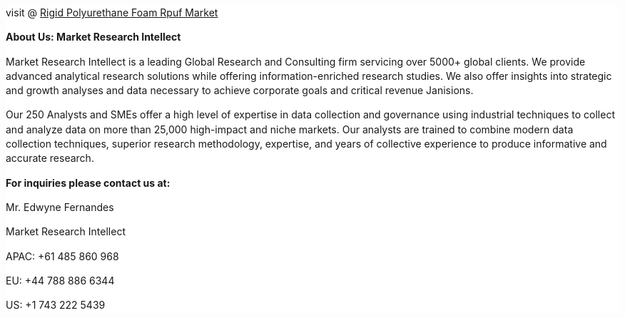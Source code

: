 visit&nbsp;@</strong>&nbsp;</span><span class="font-[700]"><a href="https://www.marketresearchintellect.com/product/global-rigid-polyurethane-foam-rpuf-market-size-and-forecast/?utm_source=Linkedin&utm_medium=026" target="_blank" data-tracking-control-name="article-ssr-frontend-pulse_little-text-block" data-tracking-will-navigate="" data-test-link="">Rigid Polyurethane Foam Rpuf Market</a></span></p><p><strong><span class="font-[700]">About Us: Market Research Intellect</span></strong></p><p><span class="">Market Research Intellect is a leading Global Research and Consulting firm servicing over 5000+ global clients. We provide advanced analytical research solutions while offering information-enriched research studies.&nbsp;</span>We also offer insights into strategic and growth analyses and data necessary to achieve corporate goals and critical revenue Janisions.</p><p><span class="">Our 250 Analysts and SMEs offer a high level of expertise in data collection and governance using industrial techniques to collect and analyze data on more than 25,000 high-impact and niche markets. Our analysts are trained to combine modern data collection techniques, superior research methodology, expertise, and years of collective experience to produce informative and accurate research.</span></p><p><strong>For inquiries please contact us at:</strong></p><p>Mr. Edwyne Fernandes</p><p>Market Research Intellect</p><p>APAC: +61 485 860 968</p><p>EU: +44 788 886 6344</p><p>US: +1 743 222 5439</p>
